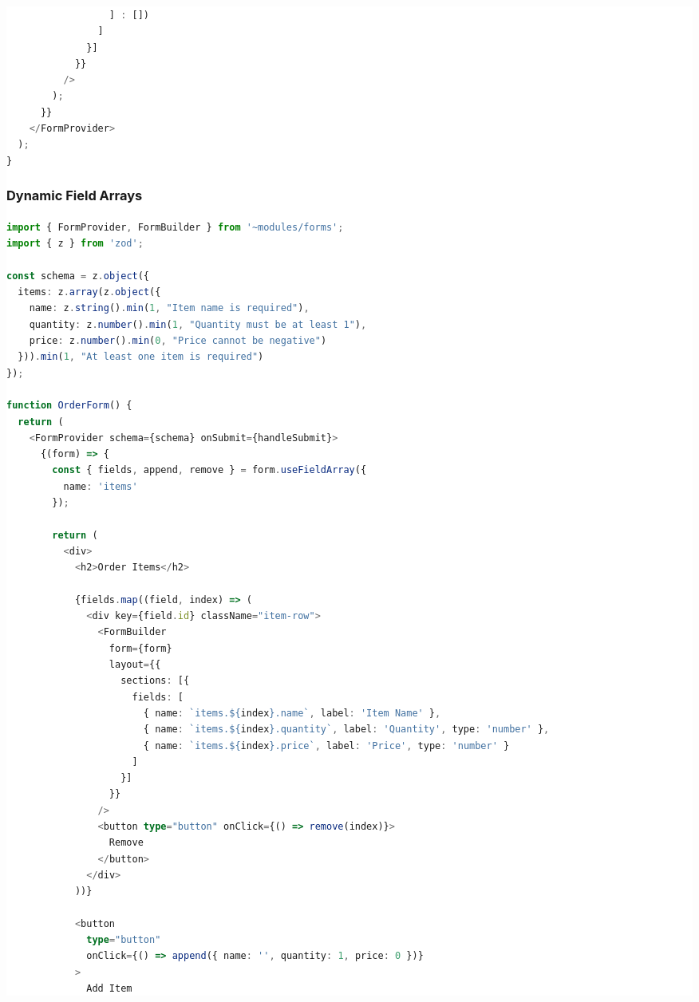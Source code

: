 ```typescript
                  ] : [])
                ]
              }]
            }}
          />
        );
      }}
    </FormProvider>
  );
}
```

### Dynamic Field Arrays

```typescript
import { FormProvider, FormBuilder } from '~modules/forms';
import { z } from 'zod';

const schema = z.object({
  items: z.array(z.object({
    name: z.string().min(1, "Item name is required"),
    quantity: z.number().min(1, "Quantity must be at least 1"),
    price: z.number().min(0, "Price cannot be negative")
  })).min(1, "At least one item is required")
});

function OrderForm() {
  return (
    <FormProvider schema={schema} onSubmit={handleSubmit}>
      {(form) => {
        const { fields, append, remove } = form.useFieldArray({
          name: 'items'
        });

        return (
          <div>
            <h2>Order Items</h2>

            {fields.map((field, index) => (
              <div key={field.id} className="item-row">
                <FormBuilder
                  form={form}
                  layout={{
                    sections: [{
                      fields: [
                        { name: `items.${index}.name`, label: 'Item Name' },
                        { name: `items.${index}.quantity`, label: 'Quantity', type: 'number' },
                        { name: `items.${index}.price`, label: 'Price', type: 'number' }
                      ]
                    }]
                  }}
                />
                <button type="button" onClick={() => remove(index)}>
                  Remove
                </button>
              </div>
            ))}

            <button
              type="button"
              onClick={() => append({ name: '', quantity: 1, price: 0 })}
            >
              Add Item
```